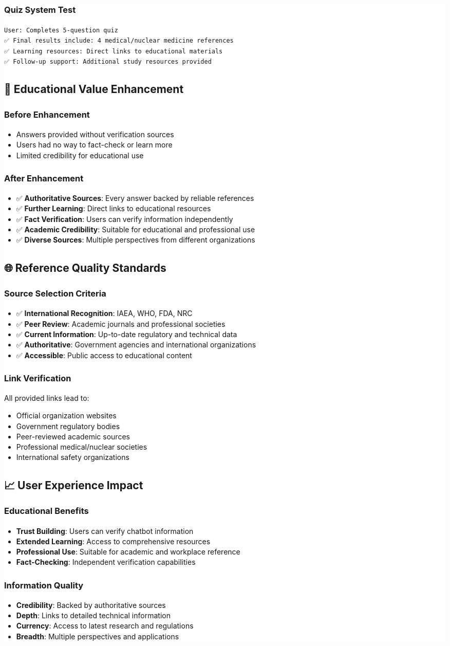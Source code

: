 ### **Quiz System Test**
```
User: Completes 5-question quiz
✅ Final results include: 4 medical/nuclear medicine references
✅ Learning resources: Direct links to educational materials
✅ Follow-up support: Additional study resources provided
```

## 🎯 **Educational Value Enhancement**

### **Before Enhancement**
- Answers provided without verification sources
- Users had no way to fact-check or learn more
- Limited credibility for educational use

### **After Enhancement**
- ✅ **Authoritative Sources**: Every answer backed by reliable references
- ✅ **Further Learning**: Direct links to educational resources
- ✅ **Fact Verification**: Users can verify information independently
- ✅ **Academic Credibility**: Suitable for educational and professional use
- ✅ **Diverse Sources**: Multiple perspectives from different organizations

## 🌐 **Reference Quality Standards**

### **Source Selection Criteria**
- ✅ **International Recognition**: IAEA, WHO, FDA, NRC
- ✅ **Peer Review**: Academic journals and professional societies
- ✅ **Current Information**: Up-to-date regulatory and technical data
- ✅ **Authoritative**: Government agencies and international organizations
- ✅ **Accessible**: Public access to educational content

### **Link Verification**
All provided links lead to:
- Official organization websites
- Government regulatory bodies
- Peer-reviewed academic sources  
- Professional medical/nuclear societies
- International safety organizations

## 📈 **User Experience Impact**

### **Educational Benefits**
- **Trust Building**: Users can verify chatbot information
- **Extended Learning**: Access to comprehensive resources
- **Professional Use**: Suitable for academic and workplace reference
- **Fact-Checking**: Independent verification capabilities

### **Information Quality**
- **Credibility**: Backed by authoritative sources
- **Depth**: Links to detailed technical information
- **Currency**: Access to latest research and regulations
- **Breadth**: Multiple perspectives and applications
